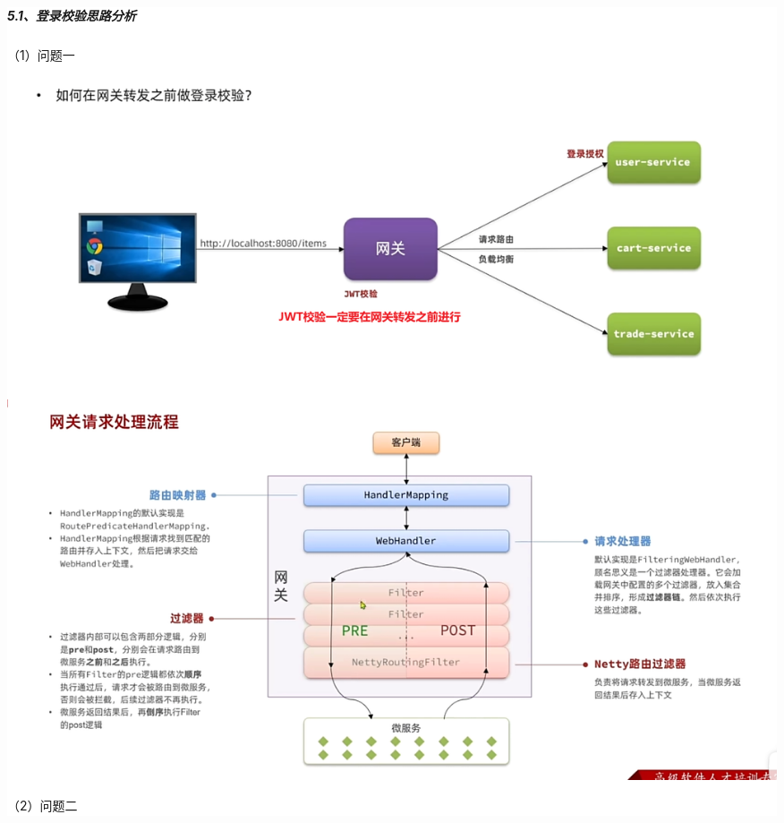 ##### 5.1、登录校验思路分析

（1）问题一

![image-20250909194014831](./assets/image-20250909194014831.png)

![image-20250909194412379](./assets/image-20250909194412379.png)

（2）问题二

